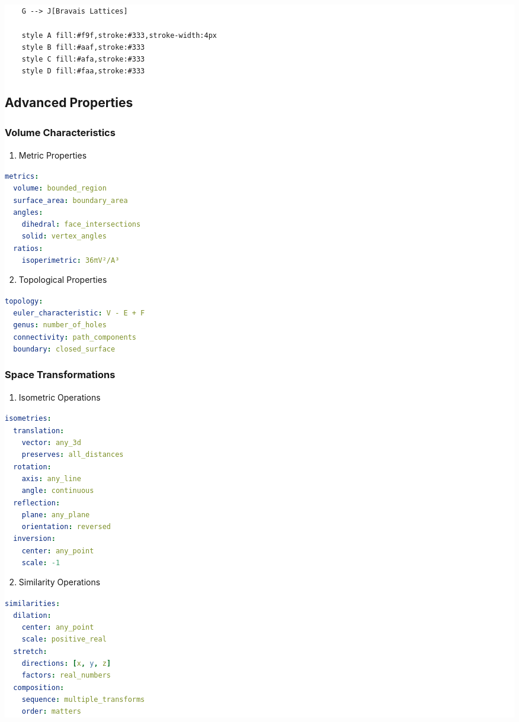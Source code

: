 ```mermaid
    G --> J[Bravais Lattices]
    
    style A fill:#f9f,stroke:#333,stroke-width:4px
    style B fill:#aaf,stroke:#333
    style C fill:#afa,stroke:#333
    style D fill:#faa,stroke:#333
```

## Advanced Properties

### Volume Characteristics
1. Metric Properties
```yaml
metrics:
  volume: bounded_region
  surface_area: boundary_area
  angles:
    dihedral: face_intersections
    solid: vertex_angles
  ratios:
    isoperimetric: 36πV²/A³
```

2. Topological Properties
```yaml
topology:
  euler_characteristic: V - E + F
  genus: number_of_holes
  connectivity: path_components
  boundary: closed_surface
```

### Space Transformations
1. Isometric Operations
```yaml
isometries:
  translation:
    vector: any_3d
    preserves: all_distances
  rotation:
    axis: any_line
    angle: continuous
  reflection:
    plane: any_plane
    orientation: reversed
  inversion:
    center: any_point
    scale: -1
```

2. Similarity Operations
```yaml
similarities:
  dilation:
    center: any_point
    scale: positive_real
  stretch:
    directions: [x, y, z]
    factors: real_numbers
  composition:
    sequence: multiple_transforms
    order: matters
```
